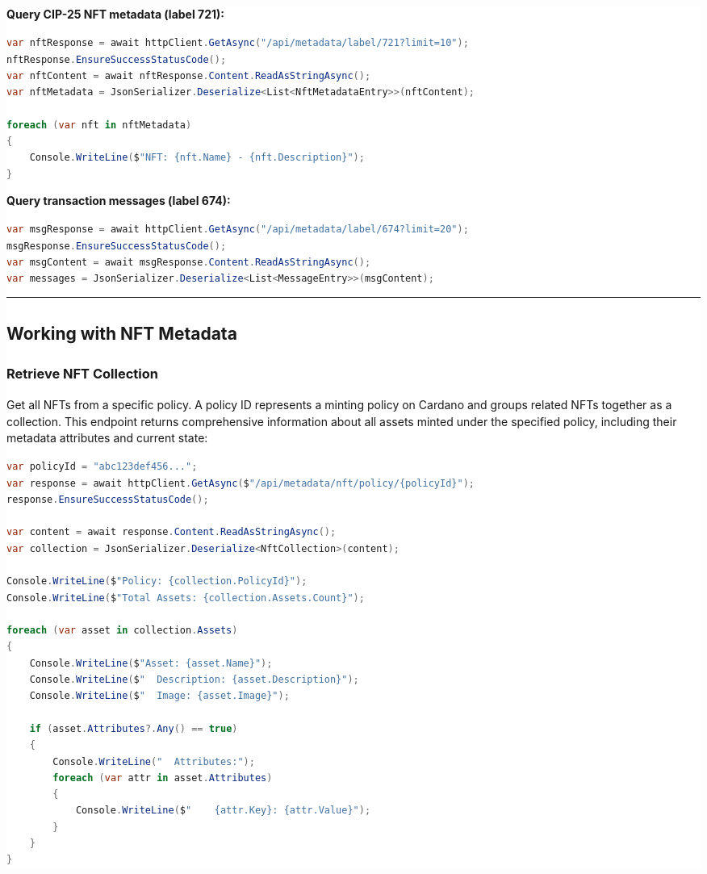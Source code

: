 **Query CIP-25 NFT metadata (label 721):**
```csharp
var nftResponse = await httpClient.GetAsync("/api/metadata/label/721?limit=10");
nftResponse.EnsureSuccessStatusCode();
var nftContent = await nftResponse.Content.ReadAsStringAsync();
var nftMetadata = JsonSerializer.Deserialize<List<NftMetadataEntry>>(nftContent);

foreach (var nft in nftMetadata)
{
    Console.WriteLine($"NFT: {nft.Name} - {nft.Description}");
}
```

**Query transaction messages (label 674):**
```csharp
var msgResponse = await httpClient.GetAsync("/api/metadata/label/674?limit=20");
msgResponse.EnsureSuccessStatusCode();
var msgContent = await msgResponse.Content.ReadAsStringAsync();
var messages = JsonSerializer.Deserialize<List<MessageEntry>>(msgContent);
```

---

## Working with NFT Metadata

### Retrieve NFT Collection

Get all NFTs from a specific policy. A policy ID represents a minting policy on Cardano and groups related NFTs together as a collection. This endpoint returns comprehensive information about all assets minted under the specified policy, including their metadata attributes and current state:

```csharp
var policyId = "abc123def456...";
var response = await httpClient.GetAsync($"/api/metadata/nft/policy/{policyId}");
response.EnsureSuccessStatusCode();

var content = await response.Content.ReadAsStringAsync();
var collection = JsonSerializer.Deserialize<NftCollection>(content);

Console.WriteLine($"Policy: {collection.PolicyId}");
Console.WriteLine($"Total Assets: {collection.Assets.Count}");

foreach (var asset in collection.Assets)
{
    Console.WriteLine($"Asset: {asset.Name}");
    Console.WriteLine($"  Description: {asset.Description}");
    Console.WriteLine($"  Image: {asset.Image}");
    
    if (asset.Attributes?.Any() == true)
    {
        Console.WriteLine("  Attributes:");
        foreach (var attr in asset.Attributes)
        {
            Console.WriteLine($"    {attr.Key}: {attr.Value}");
        }
    }
}
```
